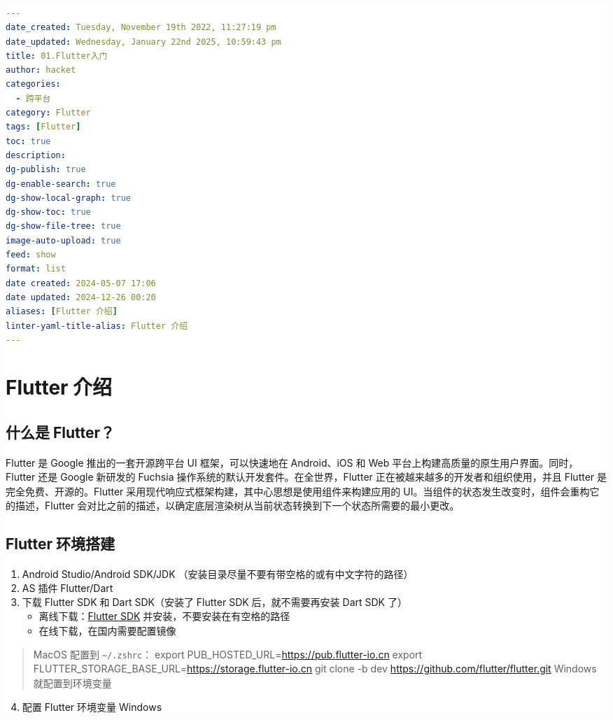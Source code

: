 ```yaml
---
date_created: Tuesday, November 19th 2022, 11:27:19 pm
date_updated: Wednesday, January 22nd 2025, 10:59:43 pm
title: 01.Flutter入门
author: hacket
categories:
  - 跨平台
category: Flutter
tags: [Flutter]
toc: true
description: 
dg-publish: true
dg-enable-search: true
dg-show-local-graph: true
dg-show-toc: true
dg-show-file-tree: true
image-auto-upload: true
feed: show
format: list
date created: 2024-05-07 17:06
date updated: 2024-12-26 00:20
aliases: [Flutter 介绍]
linter-yaml-title-alias: Flutter 介绍
---
```


# Flutter 介绍

## 什么是 Flutter？

Flutter 是 Google 推出的一套开源跨平台 UI 框架，可以快速地在 Android、iOS 和 Web 平台上构建高质量的原生用户界面。同时，Flutter 还是 Google 新研发的 Fuchsia 操作系统的默认开发套件。在全世界，Flutter 正在被越来越多的开发者和组织使用，并且 Flutter 是完全免费、开源的。Flutter 采用现代响应式框架构建，其中心思想是使用组件来构建应用的 UI。当组件的状态发生改变时，组件会重构它的描述，Flutter 会对比之前的描述，以确定底层渲染树从当前状态转换到下一个状态所需要的最小更改。

## Flutter 环境搭建

1. Android Studio/Android SDK/JDK （安装目录尽量不要有带空格的或有中文字符的路径）
2. AS 插件 Flutter/Dart
3. 下载 Flutter SDK 和 Dart SDK（安装了 Flutter SDK 后，就不需要再安装 Dart SDK 了）
   - 离线下载：[Flutter SDK](https://docs.flutter.dev/release/archive?tab=windows) 并安装，不要安装在有空格的路径
   - 在线下载，在国内需要配置镜像

> MacOS 配置到 `~/.zshrc`：
> export PUB_HOSTED_URL=<https://pub.flutter-io.cn>
> export FLUTTER_STORAGE_BASE_URL=<https://storage.flutter-io.cn>
> git clone -b dev <https://github.com/flutter/flutter.git>
> Windows 就配置到环境变量

4. 配置 Flutter 环境变量 Windows
